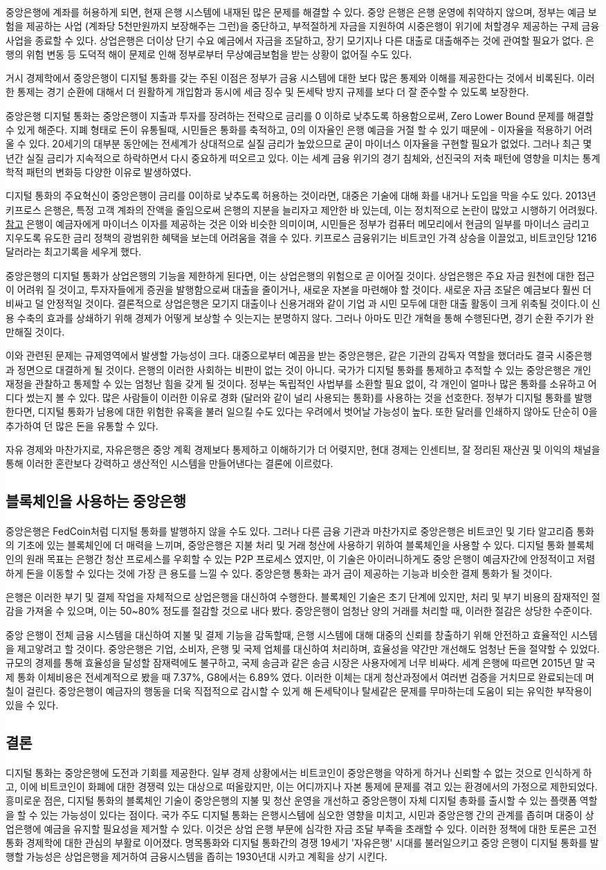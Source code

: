 중앙은행에 계좌를 허용하게 되면, 현재 은행 시스템에 내재된 많은 문제를 해결할 수 있다. 중앙 은행은 은행 운영에 취약하지 않으며, 정부는 예금 보험을 제공하는 사업 (계좌당 5천만원까지 보장해주는 그런)을 중단하고, 부적절하게 자금을 지원하여 시중은행이 위기에 처할경우 제공하는 구제 금융 사업을 종료할 수 있다. 상업은행은 더이상 단기 수요 예금에서 자금을 조달하고, 장기 모기지나 다른 대출로 대출해주는 것에 관여할 필요가 없다. 은행의 위험 변동 등 도덕적 해이 문제로 인해 정부로부터 무상예금보험을 받는 상황이 없어질 수도 있다.

거시 경제학에서 중앙은행이 디지털 통화를 갖는 주된 이점은 정부가 금융 시스템에 대한 보다 많은 통제와 이해를 제공한다는 것에서 비록된다. 이러한 통제는 경기 순환에 대해서 더 원활하게 개입함과 동시에 세금 징수 및 돈세탁 방지 규제를 보다 더 잘 준수할 수 있도록 보장한다.

중앙은행 디지털 통화는 중앙은행이 지출과 투자를 장려하는 전략으로 금리를 0 이하로 낮추도록 하용함으로써, Zero Lower Bound 문제를 해결할 수 있게 해준다. 지폐 형태로 돈이 유통될때, 시민들은 통화를 축적하고, 0의 이자율인 은행 예금을 거절 할 수 있기 때문에 - 이자율을 적용하기 어려울 수 있다. 20세기의 대부분 동안에는 전세계가 상대적으로 실질 금리가 높았으므로 굳이 마이너스 이자율을 구현할 필요가 없었다. 그러나 최근 몇년간 실질 금리가 지속적으로 하락하면서 다시 중요하게 떠오르고 있다. 이는 세계 금융 위기의 경기 침체와, 선진국의 저축 패턴에 영향을 미치는 통계학적 패턴의 변화등 다양한 이유로 발생하였다.

디지털 통화의 주요혁신이 중앙은행이 금리를 0이하로 낮추도록 허용하는 것이라면, 대중은 기술에 대해 화를 내거나 도입을 막을 수도 있다. 2013년 키프로스 은행은, 특정 고객 계좌의 잔액을 줄임으로써 은행의 지분을 늘리자고 제안한 바 있는데, 이는 정치적으로 논란이 많았고 시행하기 어려웠다. [참고](https://www.economist.com/the-economist-explains/2013/04/07/what-is-a-bail-in) 은행이 예금자에게 마이너스 이자를 제공하는 것은 이와 비슷한 의미이며, 시민들은 정부가 컴퓨터 메모리에서 현금의 일부를 마이너스 금리고 지우도록 유도한 금리 정책의 광범위한 혜택을 보는데 어려움을 겪을 수 있다. 키프로스 금융위기는 비트코인 가격 상승을 이끌었고, 비트코인당 1216달러라는 최고기록을 세우게 했다.

중앙은행의 디지털 통화가 상업은행의 기능을 제한하게 된다면, 이는 상업은행의 위험으로 곧 이어질 것이다. 상업은행은 주요 자금 원천에 대한 접근이 어려워 질 것이고, 투자자들에게 증권을 발행함으로써 대출을 줄이거나, 새로운 자본을 마련해야 할 것이다. 새로운 자금 조달은 예금보다 훨씬 더 비싸고 덜 안정적일 것이다. 결론적으로 상업은행은 모기지 대출이나 신용거래와 같이 기업 과 시민 모두에 대한 대출 활동이 크게 위축될 것이다.이 신용 수축의 효과를 상쇄하기 위해 경제가 어떻게 보상할 수 잇는지는 분명하지 않다. 그러나 아마도 민간 개혁을 통해 수행된다면, 경기 순환 주기가 완만해질 것이다. 

이와 관련된 문제는 규제영역에서 발생할 가능성이 크다. 대중으로부터 예끔을 받는 중앙은행은, 같은 기관의 감독자 역할을 했더라도 결국 시중은행과 정면으로 대결하게 될 것이다. 은행의 이러한 사회하는 비판이 없는 것이 아니다. 국가가 디지털 통화를 통제하고 추적할 수 있는 중앙은행은 개인 재정을 관찰하고 통제할 수 있는 엄청난 힘을 갖게 될 것이다. 정부는 독립적인 사법부를 소환할 필요 없이, 각 개인이 얼마나 많은 통화를 소유하고 어디다 썼는지 볼 수 있다. 많은 사람들이 이러한 이유로 경화 (달러와 같이 널리 사용되는 통화)를 사용하는 것을 선호한다. 정부가 디지털 통화를 발행한다면, 디지털 통화가 남용에 대한 위험한 유혹을 불러 일으킬 수도 있다는 우려에서 벗어날 가능성이 높다. 또한 달러를 인쇄하지 않아도 단순히 0을 추가하여 던 많은 돈을 유통할 수 있다.

자유 경제와 마찬가지로, 자유은행은 중앙 계획 경제보다 통제하고 이해하기가 더 어렺지만, 현대 경제는 인센티브, 잘 정리된 재산권 및 이익의 채널을 통해 이러한 혼란보다 강력하고 생산적인 시스템을 만들어낸다는 결론에 이르렀다.

## 블록체인을 사용하는 중앙은행

중앙은행은 FedCoin처럼 디지털 통화를 발행하지 않을 수도 있다. 그러나 다른 금융 기관과 마찬가지로 중앙은행은 비트코인 및 기타 알고리즘 통화의 기초에 있는 블록체인에 더 매력을 느끼며, 중앙은행은 지불 처리 및 거래 청산에 사용하기 위하여 블록체인을 사용할 수 있다. 디지털 통화 블록체인의 원래 목표는 은행간 청산 프로세스를 우회할 수 있는 P2P 프로세스 였지만, 이 기술은 아이러니하게도 중앙 은행이 예금자간에 안정적이고 저렴하게 돈을 이동할 수 있다는 것에 가장 큰 용도를 느낄 수 있다. 중앙은행 통화는 과거 금이 제공하는 기능과 비슷한 결제 통화가 될 것이다. 

은행은 이러한 부기 및 결제 작업을 자체적으로 상업은행을 대신하여 수행한다. 블록체인 기술은 초기 단계에 있지만, 처리 및 부기 비용의 잠재적인 절감을 가져올 수 있으며, 이는 50~80% 정도를 절감할 것으로 내다 봤다. 중앙은행이 엄청난 양의 거래를 처리할 때, 이러한 절감은 상당한 수준이다.

중앙 은행이 전체 금융 시스템을 대신하여 지불 및 결제 기능을 감독할때, 은행 시스템에 대해 대중의 신뢰를 창출하기 위해 안전하고 효율적인 시스템을 제고앟려고 할 것이다. 중앙은행은 기업, 소비자, 은행 및 국제 업체를 대신하여 처리하며, 효율성을 약간만 개선해도 엄청난 돈을 절약할 수 있었다. 규모의 경제를 통해 효율성을 달성할 잠재력에도 불구하고, 국제 송금과 같은 송금 시장은 사용자에게 너무 비싸다. 세계 은행에 따르면 2015년 말 국제 통화 이체비용은 전세계적으로 봤을 때 7.37%, G8에서는  6.89% 였다. 이러한 이체는 대게 청산과정에서 여러번 검증을 거치므로 완료되는데 며칠이 걸린다. 중앙은행이 예금자의 행동을 더욱 직접적으로 감시할 수 있게 해 돈세탁이나 탈세같은 문제를 무마하는데 도움이 되는 유익한 부작용이 있을 수 있다.

## 결론

디지털 통화는 중앙은행에 도전과 기회를 제공한다. 일부 경제 상황에서는 비트코인이 중앙은행을 약하게 하거나 신뢰할 수 없는 것으로 인식하게 하고, 이에 비트코인이 화폐에 대한 경쟁력 있는 대상으로 떠올랐지만, 이는 어디까지나 자본 통제에 문제를 겪고 있는 환경에서의 가정으로 제한되었다.  흥미로운 점은, 디지털 통화의 블록체인 기술이 중앙은행의 지불 및 청산 운영을 개선하고 중앙은행이 자체 디지털 총화를 출시할 수 있는 플랫폼 역할을 할 수 있는 가능성이 있다는 점이다. 국가 주도 디지털 통화는 은행시스템에 심오한 영향을 미치고, 시민과 중앙은행 간의 관계를 좁히며 대중이 상업은행에 예금을 유지할 필요성을 제거할 수 있다. 이것은 상업 은행 부문에 심각한 자금 조달 부족을 초래할 수 있다. 이러한 정책에 대한 토론은 고전 통화 경제학에 대한 관심의 부활로 이어졌다. 명목통화와 디지털 통화간의 경쟁 19세기 '자유은행' 시대를 불러일으키고 중앙 은행이 디지털 통화를 발행할 가능성은 상업은행을 제거하여 금융시스템을 좁히는 1930년대 시카고 계획을 상기 시킨다.
